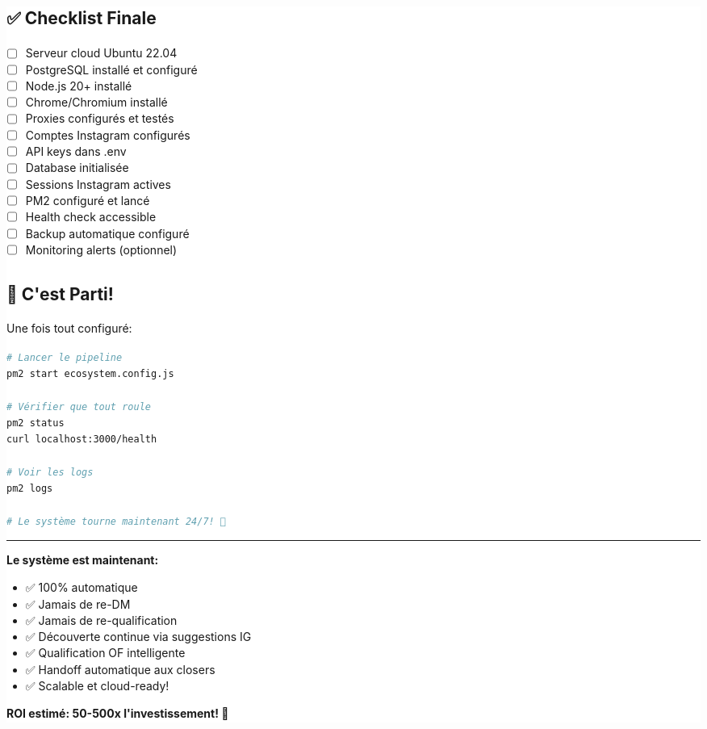 ## ✅ Checklist Finale

- [ ] Serveur cloud Ubuntu 22.04
- [ ] PostgreSQL installé et configuré
- [ ] Node.js 20+ installé
- [ ] Chrome/Chromium installé
- [ ] Proxies configurés et testés
- [ ] Comptes Instagram configurés
- [ ] API keys dans .env
- [ ] Database initialisée
- [ ] Sessions Instagram actives
- [ ] PM2 configuré et lancé
- [ ] Health check accessible
- [ ] Backup automatique configuré
- [ ] Monitoring alerts (optionnel)

## 🎊 C'est Parti!

Une fois tout configuré:

```bash
# Lancer le pipeline
pm2 start ecosystem.config.js

# Vérifier que tout roule
pm2 status
curl localhost:3000/health

# Voir les logs
pm2 logs

# Le système tourne maintenant 24/7! 🤖
```

---

**Le système est maintenant:**
- ✅ 100% automatique
- ✅ Jamais de re-DM
- ✅ Jamais de re-qualification  
- ✅ Découverte continue via suggestions IG
- ✅ Qualification OF intelligente
- ✅ Handoff automatique aux closers
- ✅ Scalable et cloud-ready!

**ROI estimé: 50-500x l'investissement! 🚀**